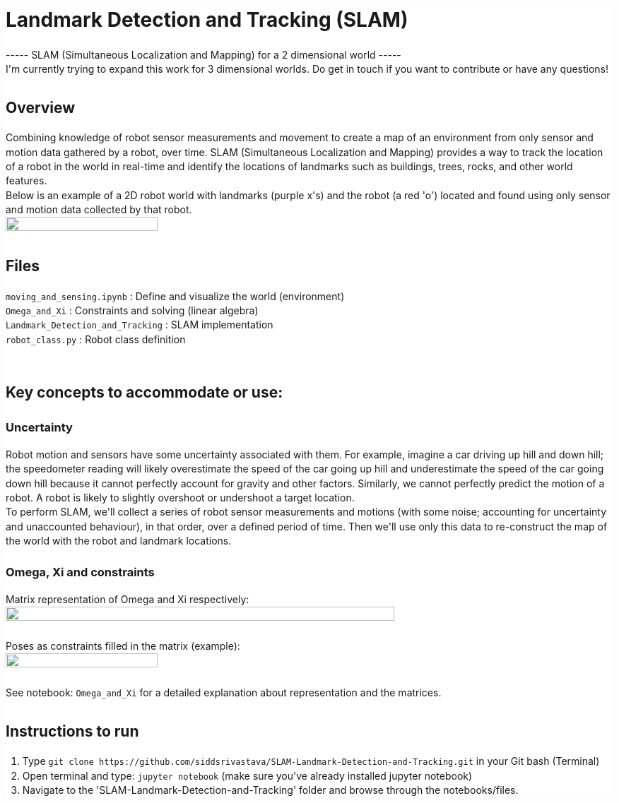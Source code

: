 # Landmark Detection and Tracking (SLAM)
----- SLAM (Simultaneous Localization and Mapping) for a 2 dimensional world ----- <br/>
I'm currently trying to expand this work for 3 dimensional worlds. Do get in touch if you want to contribute or have any questions!
## Overview
Combining knowledge of robot sensor measurements and movement to create a map of an environment from only sensor and motion data gathered by a robot, over time. SLAM (Simultaneous Localization and Mapping) provides a way to track the location of a robot in the world in real-time and identify the locations of landmarks such as buildings, trees, rocks, and other world features.
<br/>
Below is an example of a 2D robot world with landmarks (purple x's) and the robot (a red 'o') located and found using only sensor and motion data collected by that robot. 
<br/>
<img src='images/index.png' width=50% height=50%/>
<br/>
## Files
```moving_and_sensing.ipynb``` : Define and visualize the world (environment) <br/>
```Omega_and_Xi``` : Constraints and solving (linear algebra) <br/>
```Landmark_Detection_and_Tracking``` : SLAM implementation <br/>
```robot_class.py``` : Robot class definition <br/>
<br/>
## Key concepts to accommodate or use: <br/>
### Uncertainty <br/>
Robot motion and sensors have some uncertainty associated with them. For example, imagine a car driving up hill and down hill; the speedometer reading will likely overestimate the speed of the car going up hill and underestimate the speed of the car going down hill because it cannot perfectly account for gravity and other factors. Similarly, we cannot perfectly predict the motion of a robot. A robot is likely to slightly overshoot or undershoot a target location. <br/>
To perform SLAM, we'll collect a series of robot sensor measurements and motions (with some noise; accounting for uncertainty and unaccounted behaviour), in that order, over a defined period of time. Then we'll use only this data to re-construct the map of the world with the robot and landmark locations. 

### Omega, Xi and constraints <br/>
Matrix representation of Omega and Xi respectively: <br/>
<img src='images/omega1.png' width=80% height=80%/> <br/>
<br/>
Poses as constraints filled in the matrix (example): <br/>
<img src='images/omega2.png' width=50% height=50%/> <br/>
<br/>
See notebook: ```Omega_and_Xi``` for a detailed explanation about representation and the matrices. <br/>

## Instructions to run
1. Type ```git clone https://github.com/siddsrivastava/SLAM-Landmark-Detection-and-Tracking.git``` in your Git bash (Terminal)
2. Open terminal and type: ```jupyter notebook``` (make sure you've already installed jupyter notebook)
3. Navigate to the 'SLAM-Landmark-Detection-and-Tracking' folder and browse through the notebooks/files.
